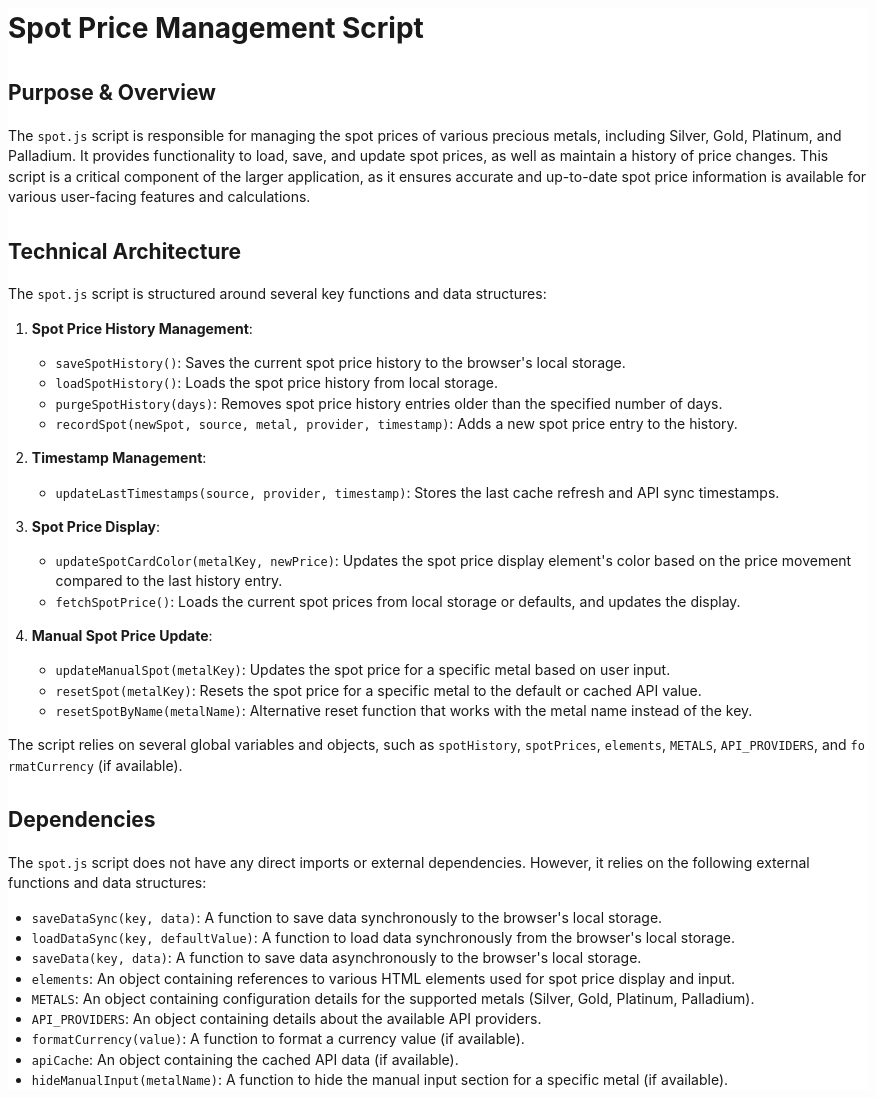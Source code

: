 # Spot Price Management Script

## Purpose & Overview

The `spot.js` script is responsible for managing the spot prices of various precious metals, including Silver, Gold, Platinum, and Palladium. It provides functionality to load, save, and update spot prices, as well as maintain a history of price changes. This script is a critical component of the larger application, as it ensures accurate and up-to-date spot price information is available for various user-facing features and calculations.

## Technical Architecture

The `spot.js` script is structured around several key functions and data structures:

1. **Spot Price History Management**:
   - `saveSpotHistory()`: Saves the current spot price history to the browser's local storage.
   - `loadSpotHistory()`: Loads the spot price history from local storage.
   - `purgeSpotHistory(days)`: Removes spot price history entries older than the specified number of days.
   - `recordSpot(newSpot, source, metal, provider, timestamp)`: Adds a new spot price entry to the history.

1. **Timestamp Management**:
   - `updateLastTimestamps(source, provider, timestamp)`: Stores the last cache refresh and API sync timestamps.

1. **Spot Price Display**:
   - `updateSpotCardColor(metalKey, newPrice)`: Updates the spot price display element's color based on the price movement compared to the last history entry.
   - `fetchSpotPrice()`: Loads the current spot prices from local storage or defaults, and updates the display.

1. **Manual Spot Price Update**:
   - `updateManualSpot(metalKey)`: Updates the spot price for a specific metal based on user input.
   - `resetSpot(metalKey)`: Resets the spot price for a specific metal to the default or cached API value.
   - `resetSpotByName(metalName)`: Alternative reset function that works with the metal name instead of the key.

The script relies on several global variables and objects, such as `spotHistory`, `spotPrices`, `elements`, `METALS`, `API_PROVIDERS`, and `formatCurrency` (if available).

## Dependencies

The `spot.js` script does not have any direct imports or external dependencies. However, it relies on the following external functions and data structures:

- `saveDataSync(key, data)`: A function to save data synchronously to the browser's local storage.
- `loadDataSync(key, defaultValue)`: A function to load data synchronously from the browser's local storage.
- `saveData(key, data)`: A function to save data asynchronously to the browser's local storage.
- `elements`: An object containing references to various HTML elements used for spot price display and input.
- `METALS`: An object containing configuration details for the supported metals (Silver, Gold, Platinum, Palladium).
- `API_PROVIDERS`: An object containing details about the available API providers.
- `formatCurrency(value)`: A function to format a currency value (if available).
- `apiCache`: An object containing the cached API data (if available).
- `hideManualInput(metalName)`: A function to hide the manual input section for a specific metal (if available).
